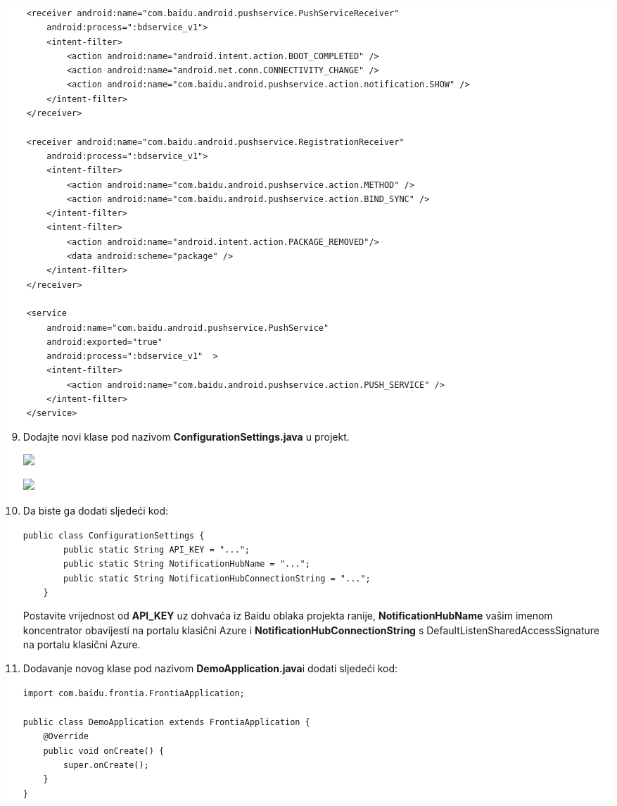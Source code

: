         <receiver android:name="com.baidu.android.pushservice.PushServiceReceiver"
            android:process=":bdservice_v1">
            <intent-filter>
                <action android:name="android.intent.action.BOOT_COMPLETED" />
                <action android:name="android.net.conn.CONNECTIVITY_CHANGE" />
                <action android:name="com.baidu.android.pushservice.action.notification.SHOW" />
            </intent-filter>
        </receiver>

        <receiver android:name="com.baidu.android.pushservice.RegistrationReceiver"
            android:process=":bdservice_v1">
            <intent-filter>
                <action android:name="com.baidu.android.pushservice.action.METHOD" />
                <action android:name="com.baidu.android.pushservice.action.BIND_SYNC" />
            </intent-filter>
            <intent-filter>
                <action android:name="android.intent.action.PACKAGE_REMOVED"/>
                <data android:scheme="package" />
            </intent-filter>
        </receiver>

        <service
            android:name="com.baidu.android.pushservice.PushService"
            android:exported="true"
            android:process=":bdservice_v1"  >
            <intent-filter>
                <action android:name="com.baidu.android.pushservice.action.PUSH_SERVICE" />
            </intent-filter>
        </service>

9. Dodajte novi klase pod nazivom **ConfigurationSettings.java** u projekt.

    ![][28]

    ![][29]

10. Da biste ga dodati sljedeći kod:

        public class ConfigurationSettings {
                public static String API_KEY = "...";
                public static String NotificationHubName = "...";
                public static String NotificationHubConnectionString = "...";
            }

    Postavite vrijednost od **API_KEY** uz dohvaća iz Baidu oblaka projekta ranije, **NotificationHubName** vašim imenom koncentrator obavijesti na portalu klasični Azure i **NotificationHubConnectionString** s DefaultListenSharedAccessSignature na portalu klasični Azure.

11. Dodavanje novog klase pod nazivom **DemoApplication.java**i dodati sljedeći kod:

        import com.baidu.frontia.FrontiaApplication;

        public class DemoApplication extends FrontiaApplication {
            @Override
            public void onCreate() {
                super.onCreate();
            }
        }


[1]: ./media/notification-hubs-baidu-get-started/BaiduRegistration.png
[2]: ./media/notification-hubs-baidu-get-started/BaiduRegistrationInput.png
[3]: ./media/notification-hubs-baidu-get-started/BaiduConfirmation.png
[4]: ./media/notification-hubs-baidu-get-started/BaiduActivationEmail.png
[5]: ./media/notification-hubs-baidu-get-started/BaiduRegistrationMore.png
[6]: ./media/notification-hubs-baidu-get-started/BaiduOpenCloudPlatform.png
[7]: ./media/notification-hubs-baidu-get-started/BaiduDeveloperServices.png
[8]: ./media/notification-hubs-baidu-get-started/BaiduDeveloperRegistration.png
[9]: ./media/notification-hubs-baidu-get-started/BaiduDevRegistrationInput.png
[10]: ./media/notification-hubs-baidu-get-started/BaiduDevRegistrationConfirmation.png
[11]: ./media/notification-hubs-baidu-get-started/BaiduDevConfirmationFinal.png
[12]: ./media/notification-hubs-baidu-get-started/BaiduCloudPush.png
[13]: ./media/notification-hubs-baidu-get-started/BaiduDevSvcMgmt.png
[14]: ./media/notification-hubs-baidu-get-started/BaiduCreateProject.png
[15]: ./media/notification-hubs-baidu-get-started/BaiduCreateProjectInput.png
[16]: ./media/notification-hubs-baidu-get-started/BaiduProjectKeys.png
[17]: ./media/notification-hubs-baidu-get-started/AzureNHCreation.png
[18]: ./media/notification-hubs-baidu-get-started/NotificationHubs.png
[19]: ./media/notification-hubs-baidu-get-started/NotificationHubsConfigure.png
[20]: ./media/notification-hubs-baidu-get-started/NotificationHubBaiduConfigure.png
[21]: ./media/notification-hubs-baidu-get-started/NotificationHubsConnectionStringView.png
[22]: ./media/notification-hubs-baidu-get-started/NotificationHubsConnectionString.png
[23]: ./media/notification-hubs-baidu-get-started/EclipseNewProject.png
[24]: ./media/notification-hubs-baidu-get-started/EclipseProjectCreation.png
[25]: ./media/notification-hubs-baidu-get-started/EclipseBlankActivity.png
[26]: ./media/notification-hubs-baidu-get-started/EclipseProjectBuildProperty.png
[27]: ./media/notification-hubs-baidu-get-started/EclipseBaiduReferences.png
[28]: ./media/notification-hubs-baidu-get-started/EclipseNewClass.png
[29]: ./media/notification-hubs-baidu-get-started/EclipseConfigSettingsClass.png
[30]: ./media/notification-hubs-baidu-get-started/ConsoleProject.png
[31]: ./media/notification-hubs-baidu-get-started/BaiduPushConfig1.png
[32]: ./media/notification-hubs-baidu-get-started/BaiduPushConfig2.png
[33]: ./media/notification-hubs-baidu-get-started/BaiduPushConfig3.png
[Mobilni Services SDK za Android]: https://go.microsoft.com/fwLink/?LinkID=280126&clcid=0x409
[Automatske Baidu SDK za Android]: http://developer.baidu.com/wiki/index.php?title=docs/cplat/push/sdk/clientsdk
[Azure klasični Portal]: https://manage.windowsazure.com/
[Portal za Baidu]: http://www.baidu.com/